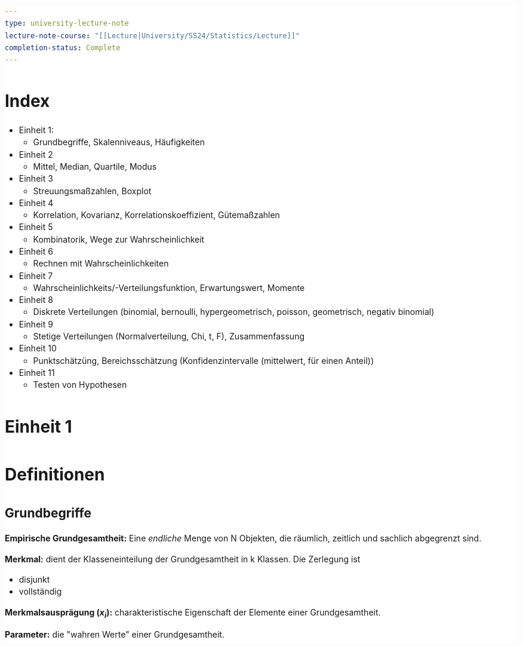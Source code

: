 ```yaml
---
type: university-lecture-note
lecture-note-course: "[[Lecture|University/SS24/Statistics/Lecture]]"
completion-status: Complete
---
```

# Index
- Einheit 1:
	- Grundbegriffe, Skalenniveaus, Häufigkeiten
- Einheit 2
	- Mittel, Median, Quartile, Modus
- Einheit 3
	- Streuungsmaßzahlen, Boxplot
- Einheit 4
	- Korrelation, Kovarianz, Korrelationskoeffizient, Gütemaßzahlen
- Einheit 5
	- Kombinatorik, Wege zur Wahrscheinlichkeit
- Einheit 6
	- Rechnen mit Wahrscheinlichkeiten
- Einheit 7
	- Wahrscheinlichkeits/-Verteilungsfunktion, Erwartungswert, Momente
- Einheit 8
	- Diskrete Verteilungen (binomial, bernoulli, hypergeometrisch, poisson, geometrisch, negativ binomial)
- Einheit 9
	- Stetige Verteilungen (Normalverteilung, Chi, t, F), Zusammenfassung
- Einheit 10
	- Punktschätzüng, Bereichsschätzung (Konfidenzintervalle (mittelwert, für einen Anteil))
- Einheit 11
	- Testen von Hypothesen





# Einheit 1
# Definitionen
## Grundbegriffe
**Empirische Grundgesamtheit:** Eine _endliche_ Menge von N Objekten, die räumlich, zeitlich und sachlich abgegrenzt sind. 

**Merkmal:** dient der Klasseneinteilung der Grundgesamtheit in k Klassen. Die Zerlegung ist
- disjunkt
- vollständig

**Merkmalsausprägung ($x_i$):** charakteristische Eigenschaft der Elemente einer Grundgesamtheit.

**Parameter:** die "wahren Werte" einer Grundgesamtheit.
